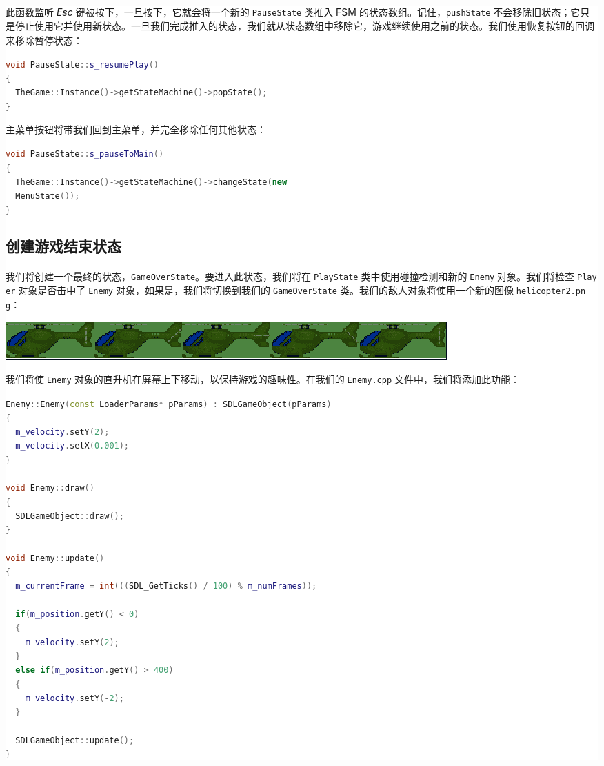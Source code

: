 此函数监听 *Esc* 键被按下，一旦按下，它就会将一个新的 `PauseState` 类推入 FSM 的状态数组。记住，`pushState` 不会移除旧状态；它只是停止使用它并使用新状态。一旦我们完成推入的状态，我们就从状态数组中移除它，游戏继续使用之前的状态。我们使用恢复按钮的回调来移除暂停状态：

```cpp
void PauseState::s_resumePlay()
{
  TheGame::Instance()->getStateMachine()->popState();
}
```

主菜单按钮将带我们回到主菜单，并完全移除任何其他状态：

```cpp
void PauseState::s_pauseToMain()
{
  TheGame::Instance()->getStateMachine()->changeState(new 
  MenuState());
}
```

## 创建游戏结束状态

我们将创建一个最终的状态，`GameOverState`。要进入此状态，我们将在 `PlayState` 类中使用碰撞检测和新的 `Enemy` 对象。我们将检查 `Player` 对象是否击中了 `Enemy` 对象，如果是，我们将切换到我们的 `GameOverState` 类。我们的敌人对象将使用一个新的图像 `helicopter2.png`：

![创建游戏结束状态](img/6821OT_05_07.jpg)

我们将使 `Enemy` 对象的直升机在屏幕上下移动，以保持游戏的趣味性。在我们的 `Enemy.cpp` 文件中，我们将添加此功能：

```cpp
Enemy::Enemy(const LoaderParams* pParams) : SDLGameObject(pParams)
{
  m_velocity.setY(2);
  m_velocity.setX(0.001);
}

void Enemy::draw()
{
  SDLGameObject::draw();
}

void Enemy::update()
{
  m_currentFrame = int(((SDL_GetTicks() / 100) % m_numFrames));

  if(m_position.getY() < 0)
  {
    m_velocity.setY(2);
  }
  else if(m_position.getY() > 400)
  {
    m_velocity.setY(-2);
  }

  SDLGameObject::update();
}
```
